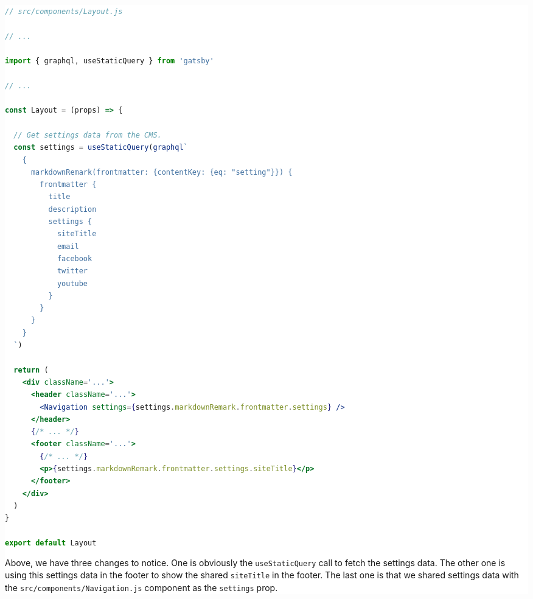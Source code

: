 ```jsx
// src/components/Layout.js

// ...

import { graphql, useStaticQuery } from 'gatsby'

// ...

const Layout = (props) => {

  // Get settings data from the CMS.
  const settings = useStaticQuery(graphql`
    {
      markdownRemark(frontmatter: {contentKey: {eq: "setting"}}) {
        frontmatter {
          title
          description
          settings {
            siteTitle
            email
            facebook
            twitter
            youtube
          }
        }
      }
    }
  `)
  
  return (
    <div className='...'>
      <header className='...'>
        <Navigation settings={settings.markdownRemark.frontmatter.settings} />
      </header>
      {/* ... */}
      <footer className='...'>
        {/* ... */}        
        <p>{settings.markdownRemark.frontmatter.settings.siteTitle}</p>
      </footer>
    </div>
  )
}

export default Layout
```

Above, we have three changes to notice. One is obviously the `useStaticQuery` call to fetch the settings data. The other one is using this settings data in the footer to show the shared `siteTitle` in the footer. The last one is that we shared settings data with the `src/components/Navigation.js` component as the `settings` prop.

